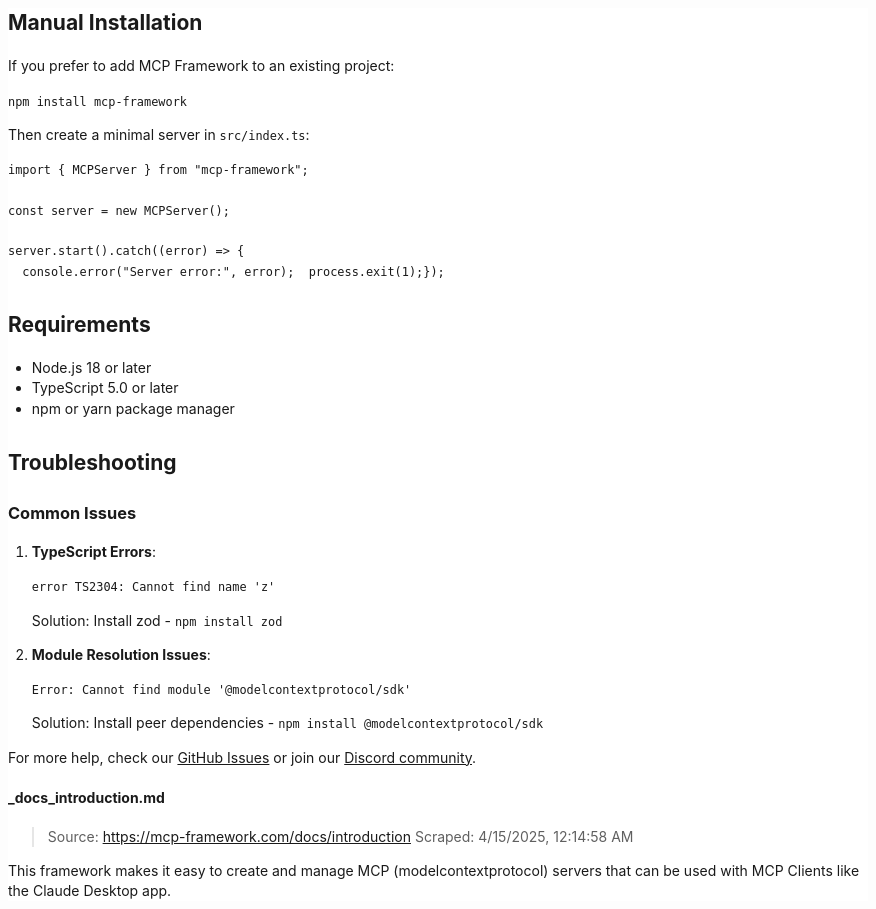 ## Manual Installation[​](_docs_installation.md#manual-installation)

If you prefer to add MCP Framework to an existing project:
```
npm install mcp-framework  
```
Then create a minimal server in `src/index.ts`:
```
import { MCPServer } from "mcp-framework";  
  
const server = new MCPServer();  
  
server.start().catch((error) => {  
  console.error("Server error:", error);  process.exit(1);});  
```
## Requirements[​](_docs_installation.md#requirements)

*   Node.js 18 or later
*   TypeScript 5.0 or later
*   npm or yarn package manager

## Troubleshooting[​](_docs_installation.md#troubleshooting)

### Common Issues[​](_docs_installation.md#common-issues)

1.  **TypeScript Errors**:
    
    ```
    error TS2304: Cannot find name 'z'  
    
    ```
    
    Solution: Install zod - `npm install zod`
    
2.  **Module Resolution Issues**:
    
    ```
    Error: Cannot find module '@modelcontextprotocol/sdk'  
    
    ```
    
    Solution: Install peer dependencies - `npm install @modelcontextprotocol/sdk`
    

For more help, check our [GitHub Issues](https://github.com/QuantGeekDev/mcp-framework/issues) or join our [Discord community](https://discord.com/invite/3uqNS3KRP2).

#### _docs_introduction.md

> Source: https://mcp-framework.com/docs/introduction
> Scraped: 4/15/2025, 12:14:58 AM

This framework makes it easy to create and manage MCP (modelcontextprotocol) servers that can be used with MCP Clients like the Claude Desktop app.
